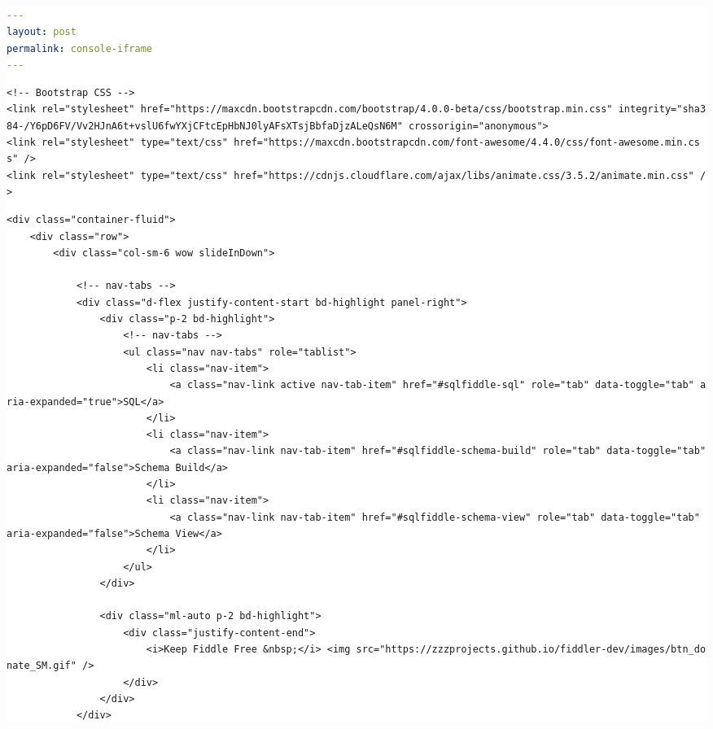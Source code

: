 ```yaml
---
layout: post
permalink: console-iframe
---
```


<html lang="en">
  <head>
    <!-- Required meta tags -->
    <meta charset="utf-8">
    <meta name="viewport" content="width=device-width, initial-scale=1, shrink-to-fit=no">

    <!-- Bootstrap CSS -->
    <link rel="stylesheet" href="https://maxcdn.bootstrapcdn.com/bootstrap/4.0.0-beta/css/bootstrap.min.css" integrity="sha384-/Y6pD6FV/Vv2HJnA6t+vslU6fwYXjCFtcEpHbNJ0lyAFsXTsjBbfaDjzALeQsN6M" crossorigin="anonymous">
	<link rel="stylesheet" type="text/css" href="https://maxcdn.bootstrapcdn.com/font-awesome/4.4.0/css/font-awesome.min.css" />
	<link rel="stylesheet" type="text/css" href="https://cdnjs.cloudflare.com/ajax/libs/animate.css/3.5.2/animate.min.css" />
 </head>
  <body>
	
	<div class="container-fluid">
		<div class="row">
			<div class="col-sm-6 wow slideInDown">

				<!-- nav-tabs -->
				<div class="d-flex justify-content-start bd-highlight panel-right">
					<div class="p-2 bd-highlight">
						<!-- nav-tabs -->
						<ul class="nav nav-tabs" role="tablist">
							<li class="nav-item">
								<a class="nav-link active nav-tab-item" href="#sqlfiddle-sql" role="tab" data-toggle="tab" aria-expanded="true">SQL</a>
							</li>
							<li class="nav-item">
								<a class="nav-link nav-tab-item" href="#sqlfiddle-schema-build" role="tab" data-toggle="tab" aria-expanded="false">Schema Build</a>
							</li>
							<li class="nav-item">
								<a class="nav-link nav-tab-item" href="#sqlfiddle-schema-view" role="tab" data-toggle="tab" aria-expanded="false">Schema View</a>
							</li>
						</ul>
					</div>

					<div class="ml-auto p-2 bd-highlight">
						<div class="justify-content-end">
							<i>Keep Fiddle Free &nbsp;</i> <img src="https://zzzprojects.github.io/fiddler-dev/images/btn_donate_SM.gif" />
						</div>
					</div>
				</div>
				